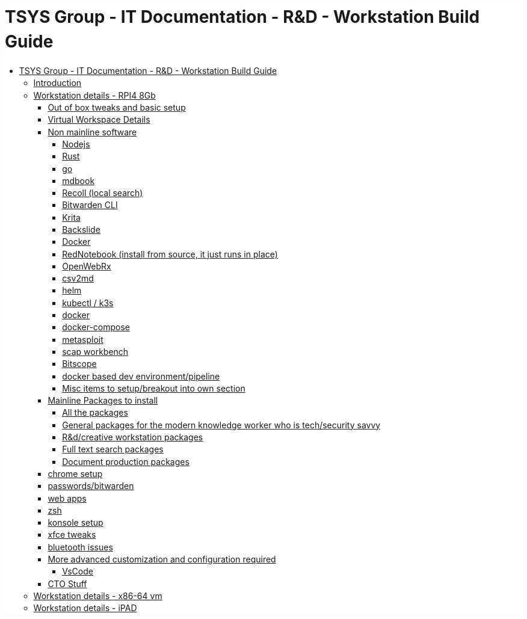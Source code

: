 # TSYS Group - IT Documentation - R&D - Workstation Build Guide

- [TSYS Group - IT Documentation - R&D - Workstation Build Guide](#tsys-group---it-documentation---rd---workstation-build-guide)
  - [Introduction](#introduction)
  - [Workstation details - RPI4 8Gb](#workstation-details---rpi4-8gb)
    - [Out of box tweaks and basic setup](#out-of-box-tweaks-and-basic-setup)
    - [Virtual Workspace Details](#virtual-workspace-details)
    - [Non mainline software](#non-mainline-software)
      - [Nodejs](#nodejs)
      - [Rust](#rust)
      - [go](#go)
      - [mdbook](#mdbook)
      - [Recoll (local search)](#recoll-local-search)
      - [Bitwarden CLI](#bitwarden-cli)
      - [Krita](#krita)
      - [Backslide](#backslide)
      - [Docker](#docker)
      - [RedNotebook (install from source, it just runs in place)](#rednotebook-install-from-source-it-just-runs-in-place)
      - [OpenWebRx](#openwebrx)
      - [csv2md](#csv2md)
      - [helm](#helm)
      - [kubectl / k3s](#kubectl--k3s)
      - [docker](#docker-1)
      - [docker-compose](#docker-compose)
      - [metasploit](#metasploit)
      - [scap workbench](#scap-workbench)
      - [Bitscope](#bitscope)
      - [docker based dev environment/pipeline](#docker-based-dev-environmentpipeline)
      - [Misc items to setup/breakout into own section](#misc-items-to-setupbreakout-into-own-section)
    - [Mainline Packages to install](#mainline-packages-to-install)
      - [All the packages](#all-the-packages)
      - [General packages for the modern knowledge worker who is tech/security savvy](#general-packages-for-the-modern-knowledge-worker-who-is-techsecurity-savvy)
      - [R&d/creative workstation packages](#rdcreative-workstation-packages)
      - [Full text search packages](#full-text-search-packages)
      - [Document production packages](#document-production-packages)
    - [chrome setup](#chrome-setup)
    - [passwords/bitwarden](#passwordsbitwarden)
    - [web apps](#web-apps)
    - [zsh](#zsh)
    - [konsole setup](#konsole-setup)
    - [xfce tweaks](#xfce-tweaks)
    - [bluetooth issues](#bluetooth-issues)
    - [More advanced customization and configuration required](#more-advanced-customization-and-configuration-required)
      - [VsCode](#vscode)
    - [CTO Stuff](#cto-stuff)
  - [Workstation details - x86-64 vm](#workstation-details---x86-64-vm)
  - [Workstation details - iPAD](#workstation-details---ipad)
